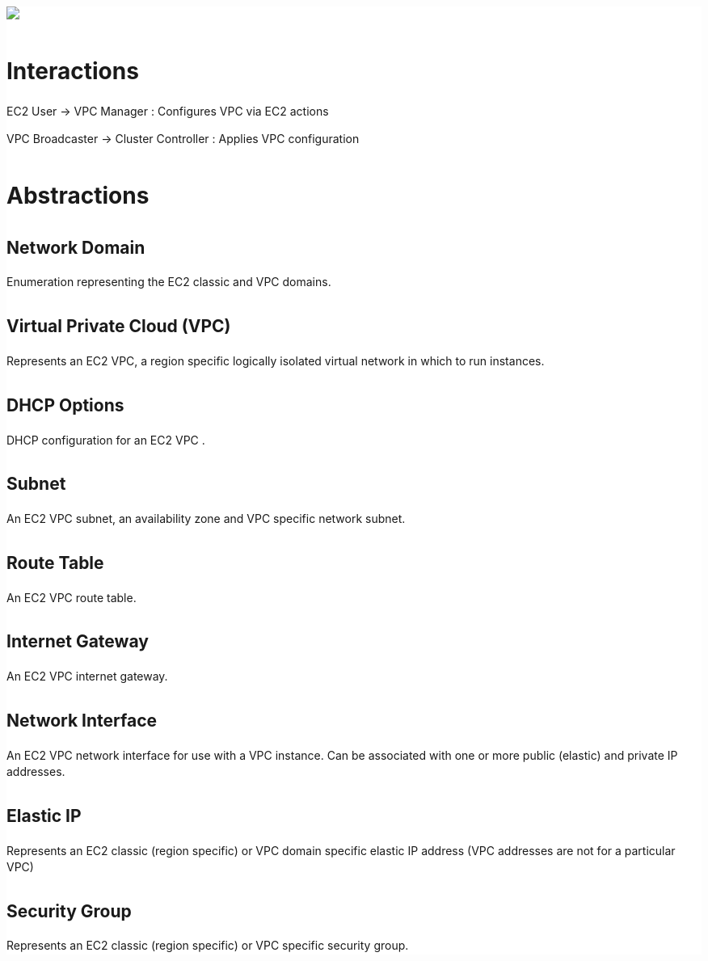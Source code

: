 ![](images/architecture/vpc.png)


# Interactions
EC2 User -> VPC Manager : Configures VPC via EC2 actions

VPC Broadcaster -> Cluster Controller : Applies VPC configuration


# Abstractions

## Network Domain
Enumeration representing the EC2 classic and VPC domains.


## Virtual Private Cloud (VPC)
Represents an EC2 VPC, a region specific logically isolated virtual network in which to run instances.


## DHCP Options
DHCP configuration for an EC2 VPC .


## Subnet
An EC2 VPC subnet, an availability zone and VPC specific network subnet.


## Route Table
An EC2 VPC route table.


## Internet Gateway
An EC2 VPC internet gateway.


## Network Interface
An EC2 VPC network interface for use with a VPC instance. Can be associated with one or more public (elastic) and private IP addresses.


## Elastic IP
Represents an EC2 classic (region specific) or VPC domain specific elastic IP address (VPC addresses are not for a particular VPC)


## Security Group
Represents an EC2 classic (region specific) or VPC specific security group.
